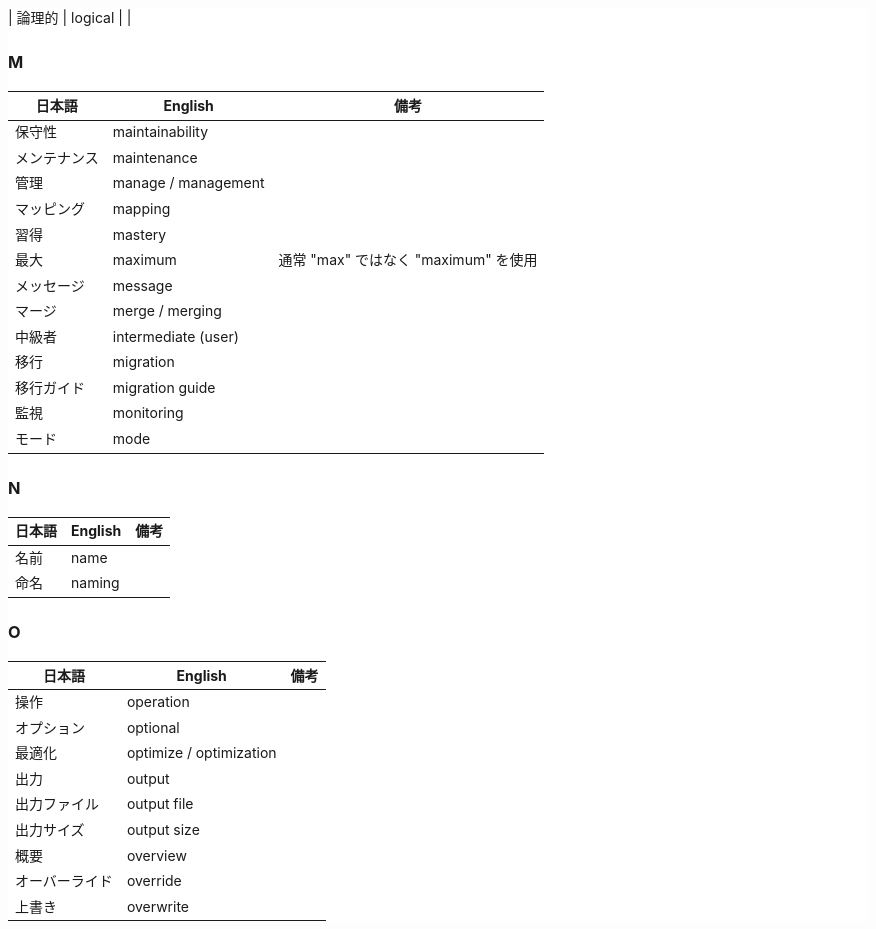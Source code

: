 | 論理的 | logical | |

### M

| 日本語 | English | 備考 |
|--------|---------|------|
| 保守性 | maintainability | |
| メンテナンス | maintenance | |
| 管理 | manage / management | |
| マッピング | mapping | |
| 習得 | mastery | |
| 最大 | maximum | 通常 "max" ではなく "maximum" を使用 |
| メッセージ | message | |
| マージ | merge / merging | |
| 中級者 | intermediate (user) | |
| 移行 | migration | |
| 移行ガイド | migration guide | |
| 監視 | monitoring | |
| モード | mode | |

### N

| 日本語 | English | 備考 |
|--------|---------|------|
| 名前 | name | |
| 命名 | naming | |

### O

| 日本語 | English | 備考 |
|--------|---------|------|
| 操作 | operation | |
| オプション | optional | |
| 最適化 | optimize / optimization | |
| 出力 | output | |
| 出力ファイル | output file | |
| 出力サイズ | output size | |
| 概要 | overview | |
| オーバーライド | override | |
| 上書き | overwrite | |
